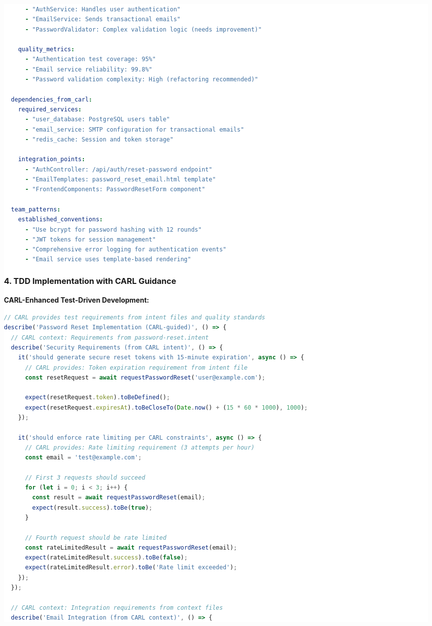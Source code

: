 ```yaml
      - "AuthService: Handles user authentication"
      - "EmailService: Sends transactional emails"
      - "PasswordValidator: Complex validation logic (needs improvement)"
    
    quality_metrics:
      - "Authentication test coverage: 95%"
      - "Email service reliability: 99.8%"
      - "Password validation complexity: High (refactoring recommended)"

  dependencies_from_carl:
    required_services:
      - "user_database: PostgreSQL users table"
      - "email_service: SMTP configuration for transactional emails"
      - "redis_cache: Session and token storage"
    
    integration_points:
      - "AuthController: /api/auth/reset-password endpoint"
      - "EmailTemplates: password_reset_email.html template"
      - "FrontendComponents: PasswordResetForm component"

  team_patterns:
    established_conventions:
      - "Use bcrypt for password hashing with 12 rounds"
      - "JWT tokens for session management"
      - "Comprehensive error logging for authentication events"
      - "Email service uses template-based rendering"
```

### 4. TDD Implementation with CARL Guidance

**CARL-Enhanced Test-Driven Development:**
```javascript
// CARL provides test requirements from intent files and quality standards
describe('Password Reset Implementation (CARL-guided)', () => {
  // CARL context: Requirements from password-reset.intent
  describe('Security Requirements (from CARL intent)', () => {
    it('should generate secure reset tokens with 15-minute expiration', async () => {
      // CARL provides: Token expiration requirement from intent file
      const resetRequest = await requestPasswordReset('user@example.com');
      
      expect(resetRequest.token).toBeDefined();
      expect(resetRequest.expiresAt).toBeCloseTo(Date.now() + (15 * 60 * 1000), 1000);
    });

    it('should enforce rate limiting per CARL constraints', async () => {
      // CARL provides: Rate limiting requirement (3 attempts per hour)
      const email = 'test@example.com';
      
      // First 3 requests should succeed
      for (let i = 0; i < 3; i++) {
        const result = await requestPasswordReset(email);
        expect(result.success).toBe(true);
      }
      
      // Fourth request should be rate limited
      const rateLimitedResult = await requestPasswordReset(email);
      expect(rateLimitedResult.success).toBe(false);
      expect(rateLimitedResult.error).toBe('Rate limit exceeded');
    });
  });

  // CARL context: Integration requirements from context files
  describe('Email Integration (from CARL context)', () => {
```